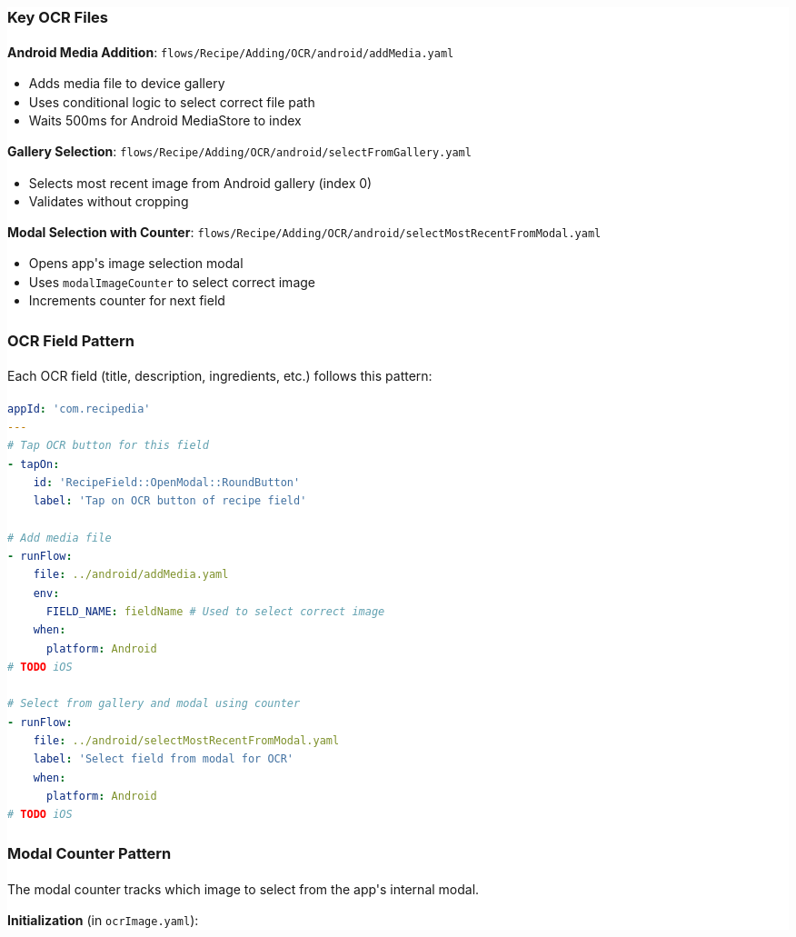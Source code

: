 ### Key OCR Files

**Android Media Addition**: `flows/Recipe/Adding/OCR/android/addMedia.yaml`

- Adds media file to device gallery
- Uses conditional logic to select correct file path
- Waits 500ms for Android MediaStore to index

**Gallery Selection**: `flows/Recipe/Adding/OCR/android/selectFromGallery.yaml`

- Selects most recent image from Android gallery (index 0)
- Validates without cropping

**Modal Selection with Counter**:
`flows/Recipe/Adding/OCR/android/selectMostRecentFromModal.yaml`

- Opens app's image selection modal
- Uses `modalImageCounter` to select correct image
- Increments counter for next field

### OCR Field Pattern

Each OCR field (title, description, ingredients, etc.) follows this pattern:

```yaml
appId: 'com.recipedia'
---
# Tap OCR button for this field
- tapOn:
    id: 'RecipeField::OpenModal::RoundButton'
    label: 'Tap on OCR button of recipe field'

# Add media file
- runFlow:
    file: ../android/addMedia.yaml
    env:
      FIELD_NAME: fieldName # Used to select correct image
    when:
      platform: Android
# TODO iOS

# Select from gallery and modal using counter
- runFlow:
    file: ../android/selectMostRecentFromModal.yaml
    label: 'Select field from modal for OCR'
    when:
      platform: Android
# TODO iOS
```

### Modal Counter Pattern

The modal counter tracks which image to select from the app's internal modal.

**Initialization** (in `ocrImage.yaml`):
